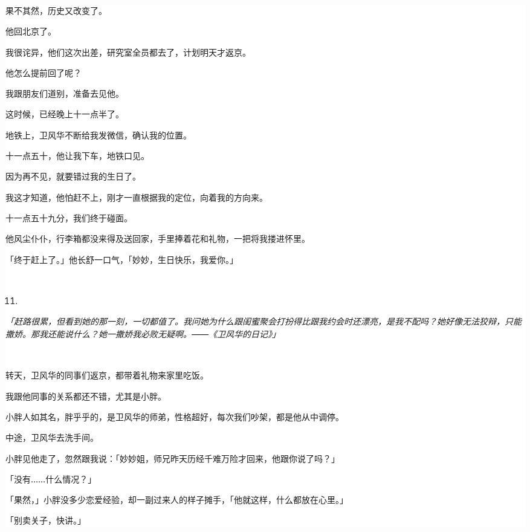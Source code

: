 果不其然，历史又改变了。


他回北京了。


我很诧异，他们这次出差，研究室全员都去了，计划明天才返京。


他怎么提前回了呢？


我跟朋友们道别，准备去见他。


这时候，已经晚上十一点半了。


地铁上，卫风华不断给我发微信，确认我的位置。


十一点五十，他让我下车，地铁口见。


因为再不见，就要错过我的生日了。


我这才知道，他怕赶不上，刚才一直根据我的定位，向着我的方向来。


十一点五十九分，我们终于碰面。


他风尘仆仆，行李箱都没来得及送回家，手里捧着花和礼物，一把将我搂进怀里。


「终于赶上了。」他长舒一口气，「妙妙，生日快乐，我爱你。」


 


11.


*「赶路很累，但看到她的那一刻，一切都值了。我问她为什么跟闺蜜聚会打扮得比跟我约会时还漂亮，是我不配吗？她好像无法狡辩，只能撒娇。那我还能说什么？她一撒娇我必败无疑啊。——《卫风华的日记》」*


 


转天，卫风华的同事们返京，都带着礼物来家里吃饭。


我跟他同事的关系都还不错，尤其是小胖。


小胖人如其名，胖乎乎的，是卫风华的师弟，性格超好，每次我们吵架，都是他从中调停。


中途，卫风华去洗手间。


小胖见他走了，忽然跟我说：「妙妙姐，师兄昨天历经千难万险才回来，他跟你说了吗？」


「没有……什么情况？」


「果然，」小胖没多少恋爱经验，却一副过来人的样子摊手，「他就这样，什么都放在心里。」


「别卖关子，快讲。」
